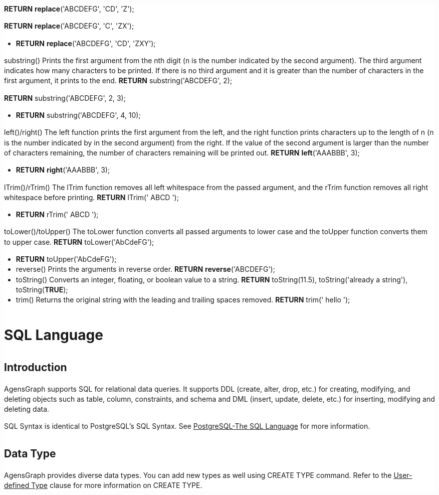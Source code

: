 **RETURN** **replace**('ABCDEFG', 'CD', 'Z');

**RETURN** **replace**('ABCDEFG', 'C', 'ZX');

- **RETURN** **replace**('ABCDEFG', 'CD', 'ZXY');

substring()
Prints the first argument from the nth digit (n is the number indicated by the second argument). The third argument indicates how many characters to be printed. If there is no third argument and it is greater than the number of characters in the first argument, it prints to the end.
**RETURN** substring('ABCDEFG', 2);

**RETURN** substring('ABCDEFG', 2, 3);

- **RETURN** substring('ABCDEFG', 4, 10);

left()/right()
The left function prints the first argument from the left, and the right function prints characters up to the length of n (n is the number indicated by in the second argument) from the right. If the value of the second argument is larger than the number of characters remaining, the number of characters remaining will be printed out.
**RETURN** **left**('AAABBB', 3);

- **RETURN** **right**('AAABBB', 3);

lTrim()/rTrim()
The lTrim function removes all left whitespace from the passed argument, and the rTrim function removes all right whitespace before printing.
**RETURN** lTrim('    ABCD    ');

- **RETURN** rTrim('    ABCD    ');

toLower()/toUpper()
The toLower function converts all passed arguments to lower case and the toUpper function converts them to upper case.
**RETURN** toLower('AbCdeFG');

- **RETURN** toUpper('AbCdeFG');
- reverse()
  Prints the arguments in reverse order.
  **RETURN** **reverse**('ABCDEFG');
- toString()
  Converts an integer, floating, or boolean value to a string.
  **RETURN** toString(11.5), toString('already a string'), toString(**TRUE**);
- trim()
  Returns the original string with the leading and trailing spaces removed.
  **RETURN** trim('   hello   ');
# **SQL Language**
## **Introduction**
AgensGraph supports SQL for relational data queries. It supports DDL (create, alter, drop, etc.) for creating, modifying, and deleting objects such as table, column, constraints, and schema and DML (insert, update, delete, etc.) for inserting, modifying and deleting data.

SQL Syntax is identical to PostgreSQL’s SQL Syntax. See [PostgreSQL-The SQL Language](https://www.postgresql.org/docs/current/sql.html) for more information.
## **Data Type**
AgensGraph provides diverse data types. You can add new types as well using CREATE TYPE command. Refer to the [User-defined Type](https://bitnine.net/documentations/manual/developer/english/agens_graph_developer_manual_html.html#user-defined-type) clause for more information on CREATE TYPE.

